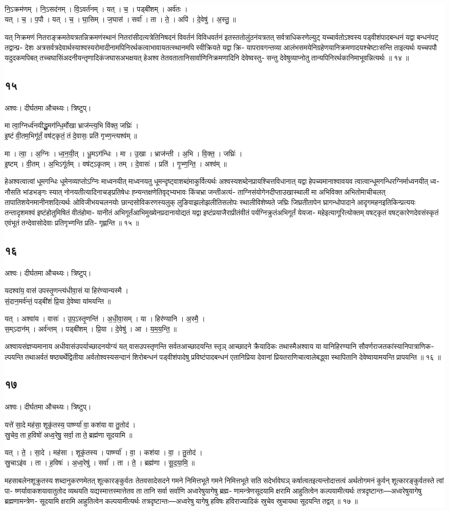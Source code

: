 नि॒ऽक्रम॑णम् । नि॒ऽसद॑नम् । वि॒ऽवर्त॑नम् । यत् । च॒ । पड्बी॑शम् । अर्व॑तः ।  
यत् । च॒ । प॒पौ । यत् । च॒ । घा॒सिम् । ज॒घास॑ । सर्वा॑ । ता । ते॒ । अपि॑ । दे॒वेषु॑ । अ॒स्तु॒ ॥

यत् निक्रमणं नितराङ्क्रमतेयत्रतन्निक्रमणंस्थानं नितरांसीदत्यत्रेतिनिषदनं विवर्तनं विविधवर्तनं इतस्ततोलुंठनंयत्रतत् सर्वत्राधिकरणेल्युट् यच्चार्वतोऽश्वस्य पड्वीशंपादबन्धनं यद्वा बन्धनंपट् तद्वान्प्र- देशः अत्रसर्वत्रदेवार्थस्याश्वस्यरोमादीनामपिनिरर्थकत्वाभावायतत्स्थानमपि स्वीक्रियते यद्वा क्रि- यापरावगन्तव्या आलंभसमयेनिग्रहेणयानिक्रमणादयश्चेष्टाःसन्ति ताइत्यर्थः यच्चपपौ यदुदकमपिबत् तच्चघासिंअदनीयन्तृणादिकंजघासअभक्षयत् हेअश्व तेतवतातानिसार्वाणिनिक्रमणादिनि देवेष्वस्तु- सन्तु देवेषुव्याप्नोतु तान्यपिनिरर्थकानिमाभूवन्नित्यर्थः ॥ १४ ॥

## १५
अश्वः। दीर्घतमा औचथ्यः। त्रिष्टुप्।

मा त्वा॒ग्निर्ध्व॑नयीद्धू॒मग॑न्धि॒र्मोखा भ्राज॑न्त्य॒भि वि॑क्त॒ जघ्रिः॑ ।  
इ॒ष्टं वी॒तम॒भिगू॑र्तं॒ वष॑ट्कृतं॒ तं दे॒वासः॒ प्रति॑ गृभ्ण॒न्त्यश्व॑म् ॥

मा । त्वा॒ । अ॒ग्निः । ध्व॒न॒यी॒त् । धू॒मऽग॑न्धिः । मा । उ॒खा । भ्राज॑न्ती । अ॒भि । वि॒क्त॒ । जघ्रिः॑ ।  
इ॒ष्टम् । वी॒तम् । अ॒भिऽगू॑र्तम् । वष॑ट्ऽकृतम् । तम् । दे॒वासः॑ । प्रति॑ । गृ॒भ्ण॒न्ति॒ । अश्व॑म् ॥

हेअश्वत्वात्वां धूमगन्धिः धूमेनव्याप्तोऽग्निः माध्वनयीत् माध्वनयतु धूमन्दृष्ट्वाशब्दंमाकुर्वित्यर्थः अश्वस्यशब्देनप्रायश्चित्तविधानात् यद्वा हेपच्यमानाश्वावयव त्वात्वान्धूमगन्धिरग्निर्माध्वनयीत् ध्व- नौसति भांडभङ्गः स्यात् नोनयतीत्यादिनाचङ्प्रतिषेधः ह्न्यन्तक्षणेतिवृद्भ्यभावः किंचभ्रा जन्तीअत्यं- ताग्निसंयोगेनदीप्ताउखास्थाली मा अभिविक्त अभितोमाचीचलत् तापातिशयेनमानीनशदित्यर्थः ओविजीभयचलनयोः छान्दसोविकरणस्यलुक् लुङिवाझलोझलीतिसलोपः स्थालीविशेष्यते जघ्रिः जिघ्रतीतापेन घ्रागन्धोपादाने आदृगमहनइतिकिन्प्रत्ययः तन्तादृशमश्वं इष्टंहोतुमिषितं वीतंहोमा- यानीतं अभिगूर्तंआभिमुख्येनप्रदानायोद्यतं यद्वा इष्टंप्रयाजैराप्रीतंवीतं पर्यग्निक्रुतंअभिगूर्तं येयजा- महेइत्यागूरित्योक्तम् वषट्कृतं वषट्कारेणदेवसंस्कृतं एवंभूतं तन्देवासोदेवाः प्रतिगृभ्णन्ति प्रति- गृह्णन्ति ॥ १५ ॥

## १६
अश्वः। दीर्घतमा औचथ्यः। त्रिष्टुप्।

यदश्वा॑य॒ वास॑ उपस्तृ॒णन्त्य॑धीवा॒सं या हिर॑ण्यान्यस्मै ।  
सं॒दान॒मर्व॑न्तं॒ पड्बी॑शं प्रि॒या दे॒वेष्वा या॑मयन्ति ॥

यत् । अश्वा॑य । वासः॑ । उ॒प॒ऽस्तृ॒णन्ति॑ । अ॒धी॒वा॒सम् । या । हिर॑ण्यानि । अ॒स्मै॒ ।  
स॒म्ऽदान॑म् । अर्व॑न्तम् । पड्बी॑शम् । प्रि॒या । दे॒वेषु॑ । आ । य॒म॒य॒न्ति॒ ॥

अश्वायसंज्ञप्यमानाय अधीवासंउपर्याच्छादनयोग्यं यत् वासउपस्तृणन्ति सर्वतआच्छादयन्ति स्तृञ् आच्छादने क्रैयादिकः तथास्मैअश्वाय या यानिहिरण्यानि सौवर्णराजतकांस्यानिपात्राणिक- ल्पयन्ति तथाअर्वतं षष्ठ्यर्थेद्वितीया अर्वतोश्वस्यसन्दानं शिरोबन्धनं पड्वीशंपादेषु प्रविष्टंपादबन्धनं एतानिप्रिया देवानां प्रियतराणिचात्वालेबद्ध्वा स्थापितानि देवेष्वायामयन्ति प्रापयन्ति ॥ १६ ॥

## १७
अश्वः। दीर्घतमा औचथ्यः। त्रिष्टुप्।

यत्ते॑ सा॒दे मह॑सा॒ शूकृ॑तस्य॒ पार्ष्ण्या॑ वा॒ कश॑या वा तु॒तोद॑ ।  
स्रु॒चेव॒ ता ह॒विषो॑ अध्व॒रेषु॒ सर्वा॒ ता ते॒ ब्रह्म॑णा सूदयामि ॥

यत् । ते॒ । सा॒दे । मह॑सा । शूकृ॑तस्य । पार्ष्ण्या॑ । वा॒ । कश॑या । वा॒ । तु॒तोद॑ ।  
स्रु॒चाऽइ॑व । ता । ह॒विषः॑ । अ॒ध्व॒रेषु॑ । सर्वा॑ । ता । ते॒ । ब्रह्म॑णा । सू॒द॒या॒मि॒ ॥

महसाबलेनशूक्रुतस्य शब्दानुकरणमेतत् शूत्कारङ्कुर्वतः तेतवसादेसदने गमने निमित्तभूते गमने निमित्तभूते सति सदेर्भावेघञ् कर्षात्वतइत्यन्तोदात्तत्वं अर्थतोगमनं कुर्वन् शूत्कारङ्कुर्वतस्ते त्वां पा- ष्णर्यावाकशयावातुतोद व्यथयति यद्यस्मात्तस्मात्तेतव ता तानि सर्वा सर्वाणि अध्वरेषुयागेषु ब्रह्म- णामन्त्रेणसूदयामि क्षरामि आहुतित्वेन कल्पयामीत्यर्थः तत्रदृष्टान्तः—अध्वरेषुयागेषु ब्रह्मणामन्त्रेण- सूदयामि क्षरामि आहुतित्वेन कल्पयामीत्यर्थः तत्रदृष्टान्तः—अध्वरेषु यागेषु हविषः हविराज्यादिकं स्रुचेव स्रुचायथा सूदयन्ति तद्वत् ॥ १७ ॥
